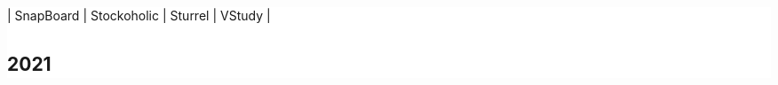 |                     SnapBoard                      |                     Stockoholic                     |                      Sturrel                      |                     VStudy                     |

## 2021